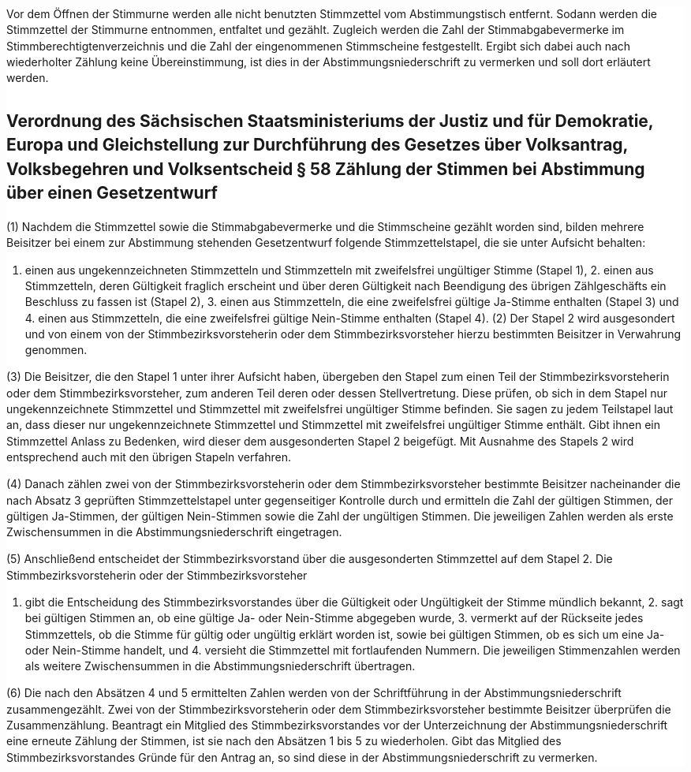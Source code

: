 Vor dem Öffnen der Stimmurne werden alle nicht benutzten Stimmzettel vom Abstimmungstisch entfernt. Sodann werden die Stimmzettel der Stimmurne entnommen, entfaltet und gezählt. Zugleich werden die Zahl der Stimmabgabevermerke im Stimmberechtigtenverzeichnis und die Zahl der eingenommenen Stimmscheine festgestellt. Ergibt sich dabei auch nach wiederholter Zählung keine Übereinstimmung, ist dies in der Abstimmungsniederschrift zu vermerken und soll dort erläutert werden.


## Verordnung des Sächsischen Staatsministeriums der Justiz und für Demokratie, Europa und Gleichstellung zur Durchführung des Gesetzes über Volksantrag, Volksbegehren und Volksentscheid § 58 Zählung der Stimmen bei Abstimmung über einen Gesetzentwurf

(1) Nachdem die Stimmzettel sowie die Stimmabgabevermerke und die Stimmscheine gezählt worden sind, bilden mehrere Beisitzer bei einem zur Abstimmung stehenden Gesetzentwurf folgende Stimmzettelstapel, die sie unter Aufsicht behalten:

1. einen aus ungekennzeichneten Stimmzetteln und Stimmzetteln mit zweifelsfrei ungültiger Stimme (Stapel 1), 2. einen aus Stimmzetteln, deren Gültigkeit fraglich erscheint und über deren Gültigkeit nach Beendigung des übrigen Zählgeschäfts ein Beschluss zu fassen ist (Stapel 2), 3. einen aus Stimmzetteln, die eine zweifelsfrei gültige Ja-Stimme enthalten (Stapel 3) und 4. einen aus Stimmzetteln, die eine zweifelsfrei gültige Nein-Stimme enthalten (Stapel 4). (2) Der Stapel 2 wird ausgesondert und von einem von der Stimmbezirksvorsteherin oder dem Stimmbezirksvorsteher hierzu bestimmten Beisitzer in Verwahrung genommen.

(3) Die Beisitzer, die den Stapel 1 unter ihrer Aufsicht haben, übergeben den Stapel zum einen Teil der Stimmbezirksvorsteherin oder dem Stimmbezirksvorsteher, zum anderen Teil deren oder dessen Stellvertretung. Diese prüfen, ob sich in dem Stapel nur ungekennzeichnete Stimmzettel und Stimmzettel mit zweifelsfrei ungültiger Stimme befinden. Sie sagen zu jedem Teilstapel laut an, dass dieser nur ungekennzeichnete Stimmzettel und Stimmzettel mit zweifelsfrei ungültiger Stimme enthält. Gibt ihnen ein Stimmzettel Anlass zu Bedenken, wird dieser dem ausgesonderten Stapel 2 beigefügt. Mit Ausnahme des Stapels 2 wird entsprechend auch mit den übrigen Stapeln verfahren.

(4) Danach zählen zwei von der Stimmbezirksvorsteherin oder dem Stimmbezirksvorsteher bestimmte Beisitzer nacheinander die nach Absatz 3 geprüften Stimmzettelstapel unter gegenseitiger Kontrolle durch und ermitteln die Zahl der gültigen Stimmen, der gültigen Ja-Stimmen, der gültigen Nein-Stimmen sowie die Zahl der ungültigen Stimmen. Die jeweiligen Zahlen werden als erste Zwischensummen in die Abstimmungsniederschrift eingetragen.

(5) Anschließend entscheidet der Stimmbezirksvorstand über die ausgesonderten Stimmzettel auf dem Stapel 2. Die Stimmbezirksvorsteherin oder der Stimmbezirksvorsteher

1. gibt die Entscheidung des Stimmbezirksvorstandes über die Gültigkeit oder Ungültigkeit der Stimme mündlich bekannt, 2. sagt bei gültigen Stimmen an, ob eine gültige Ja- oder Nein-Stimme abgegeben wurde, 3. vermerkt auf der Rückseite jedes Stimmzettels, ob die Stimme für gültig oder ungültig erklärt worden ist, sowie bei gültigen Stimmen, ob es sich um eine Ja- oder Nein-Stimme handelt, und 4. versieht die Stimmzettel mit fortlaufenden Nummern. Die jeweiligen Stimmenzahlen werden als weitere Zwischensummen in die Abstimmungsniederschrift übertragen.

(6) Die nach den Absätzen 4 und 5 ermittelten Zahlen werden von der Schriftführung in der Abstimmungsniederschrift zusammengezählt. Zwei von der Stimmbezirksvorsteherin oder dem Stimmbezirksvorsteher bestimmte Beisitzer überprüfen die Zusammenzählung. Beantragt ein Mitglied des Stimmbezirksvorstandes vor der Unterzeichnung der Abstimmungsniederschrift eine erneute Zählung der Stimmen, ist sie nach den Absätzen 1 bis 5 zu wiederholen. Gibt das Mitglied des Stimmbezirksvorstandes Gründe für den Antrag an, so sind diese in der Abstimmungsniederschrift zu vermerken.
